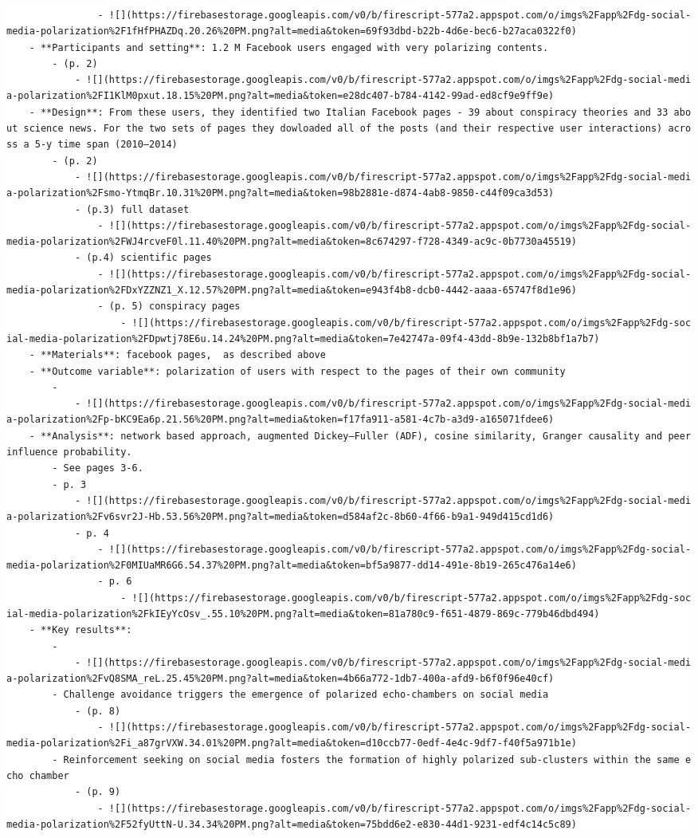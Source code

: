                     - ![](https://firebasestorage.googleapis.com/v0/b/firescript-577a2.appspot.com/o/imgs%2Fapp%2Fdg-social-media-polarization%2F1fHfPHAZDq.20.26%20PM.png?alt=media&token=69f93dbd-b22b-4d6e-bec6-b27aca0322f0)
        - **Participants and setting**: 1.2 M Facebook users engaged with very polarizing contents.
            - (p. 2)
                - ![](https://firebasestorage.googleapis.com/v0/b/firescript-577a2.appspot.com/o/imgs%2Fapp%2Fdg-social-media-polarization%2FI1KlM0pxut.18.15%20PM.png?alt=media&token=e28dc407-b784-4142-99ad-ed8cf9e9ff9e)
        - **Design**: From these users, they identified two Italian Facebook pages - 39 about conspiracy theories and 33 about science news. For the two sets of pages they dowloaded all of the posts (and their respective user interactions) across a 5-y time span (2010–2014)
            - (p. 2)
                - ![](https://firebasestorage.googleapis.com/v0/b/firescript-577a2.appspot.com/o/imgs%2Fapp%2Fdg-social-media-polarization%2Fsmo-YtmqBr.10.31%20PM.png?alt=media&token=98b2881e-d874-4ab8-9850-c44f09ca3d53)
                - (p.3) full dataset
                    - ![](https://firebasestorage.googleapis.com/v0/b/firescript-577a2.appspot.com/o/imgs%2Fapp%2Fdg-social-media-polarization%2FWJ4rcveF0l.11.40%20PM.png?alt=media&token=8c674297-f728-4349-ac9c-0b7730a45519)
                - (p.4) scientific pages
                    - ![](https://firebasestorage.googleapis.com/v0/b/firescript-577a2.appspot.com/o/imgs%2Fapp%2Fdg-social-media-polarization%2FDxYZZNZ1_X.12.57%20PM.png?alt=media&token=e943f4b8-dcb0-4442-aaaa-65747f8d1e96)
                    - (p. 5) conspiracy pages
                        - ![](https://firebasestorage.googleapis.com/v0/b/firescript-577a2.appspot.com/o/imgs%2Fapp%2Fdg-social-media-polarization%2FDpwtj78E6u.14.24%20PM.png?alt=media&token=7e42747a-09f4-43dd-8b9e-132b8bf1a7b7)
        - **Materials**: facebook pages,  as described above
        - **Outcome variable**: polarization of users with respect to the pages of their own community
            - 
                - ![](https://firebasestorage.googleapis.com/v0/b/firescript-577a2.appspot.com/o/imgs%2Fapp%2Fdg-social-media-polarization%2Fp-bKC9Ea6p.21.56%20PM.png?alt=media&token=f17fa911-a581-4c7b-a3d9-a165071fdee6)
        - **Analysis**: network based approach, augmented Dickey–Fuller (ADF), cosine similarity, Granger causality and peer influence probability.
            - See pages 3-6.
            - p. 3
                - ![](https://firebasestorage.googleapis.com/v0/b/firescript-577a2.appspot.com/o/imgs%2Fapp%2Fdg-social-media-polarization%2Fv6svr2J-Hb.53.56%20PM.png?alt=media&token=d584af2c-8b60-4f66-b9a1-949d415cd1d6)
                - p. 4
                    - ![](https://firebasestorage.googleapis.com/v0/b/firescript-577a2.appspot.com/o/imgs%2Fapp%2Fdg-social-media-polarization%2F0MIUaMR6G6.54.37%20PM.png?alt=media&token=bf5a9877-dd14-491e-8b19-265c476a14e6)
                    - p. 6
                        - ![](https://firebasestorage.googleapis.com/v0/b/firescript-577a2.appspot.com/o/imgs%2Fapp%2Fdg-social-media-polarization%2FkIEyYcOsv_.55.10%20PM.png?alt=media&token=81a780c9-f651-4879-869c-779b46dbd494)
        - **Key results**:
            - 
                - ![](https://firebasestorage.googleapis.com/v0/b/firescript-577a2.appspot.com/o/imgs%2Fapp%2Fdg-social-media-polarization%2FvQ8SMA_reL.25.45%20PM.png?alt=media&token=4b66a772-1db7-400a-afd9-b6f0f96e40cf)
            - Challenge avoidance triggers the emergence of polarized echo-chambers on social media
                - (p. 8)
                    - ![](https://firebasestorage.googleapis.com/v0/b/firescript-577a2.appspot.com/o/imgs%2Fapp%2Fdg-social-media-polarization%2Fi_a87grVXW.34.01%20PM.png?alt=media&token=d10ccb77-0edf-4e4c-9df7-f40f5a971b1e)
            - Reinforcement seeking on social media fosters the formation of highly polarized sub-clusters within the same echo chamber
                - (p. 9)
                    - ![](https://firebasestorage.googleapis.com/v0/b/firescript-577a2.appspot.com/o/imgs%2Fapp%2Fdg-social-media-polarization%2F52fyUttN-U.34.34%20PM.png?alt=media&token=75bdd6e2-e830-44d1-9231-edf4c14c5c89)